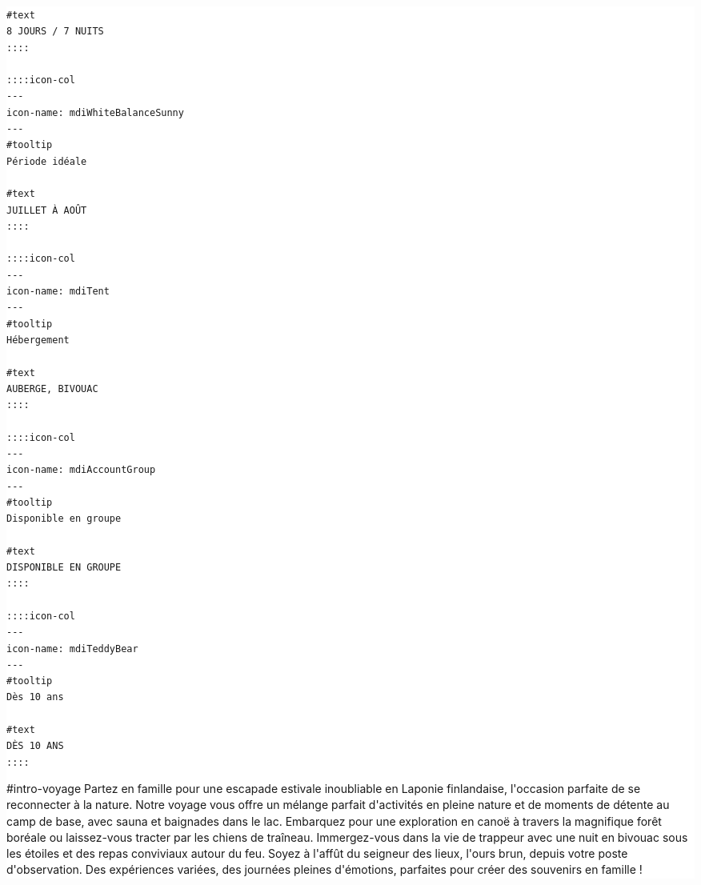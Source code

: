     #text
    8 JOURS / 7 NUITS
    ::::

    ::::icon-col
    ---
    icon-name: mdiWhiteBalanceSunny
    ---
    #tooltip
    Période idéale

    #text
    JUILLET À AOÛT
    ::::

    ::::icon-col
    ---
    icon-name: mdiTent
    ---
    #tooltip
    Hébergement

    #text
    AUBERGE, BIVOUAC
    ::::

    ::::icon-col
    ---
    icon-name: mdiAccountGroup
    ---
    #tooltip
    Disponible en groupe

    #text
    DISPONIBLE EN GROUPE
    ::::

    ::::icon-col
    ---
    icon-name: mdiTeddyBear
    ---
    #tooltip
    Dès 10 ans

    #text
    DÈS 10 ANS
    ::::

  #intro-voyage
  Partez en famille pour une escapade estivale inoubliable en Laponie finlandaise, l'occasion parfaite de se reconnecter à la nature. Notre voyage vous offre un mélange parfait d'activités en pleine nature et de moments de détente au camp de base, avec sauna et baignades dans le lac. Embarquez pour une exploration en canoë à travers la magnifique forêt boréale ou laissez-vous tracter par les chiens de traîneau. Immergez-vous dans la vie de trappeur avec une nuit en bivouac sous les étoiles et des repas conviviaux autour du feu. Soyez à l'affût du seigneur des lieux, l'ours brun, depuis votre poste d'observation. Des expériences variées, des journées pleines d'émotions, parfaites pour créer des souvenirs en famille !
